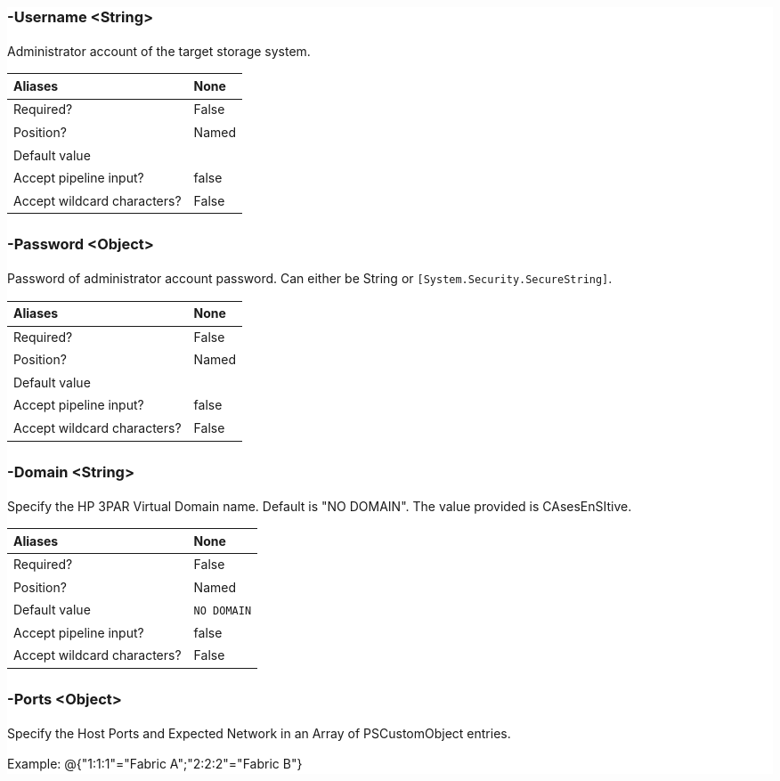 ### -Username &lt;String&gt;

Administrator account of the target storage system.

| Aliases | None |
| :--- | :--- |
| Required? | False |
| Position? | Named |
| Default value |  |
| Accept pipeline input? | false |
| Accept wildcard characters? | False |

### -Password &lt;Object&gt;

Password of administrator account password.  Can either be String or `[System.Security.SecureString]`.

| Aliases | None |
| :--- | :--- |
| Required? | False |
| Position? | Named |
| Default value |  |
| Accept pipeline input? | false |
| Accept wildcard characters? | False |

### -Domain &lt;String&gt;

Specify the HP 3PAR Virtual Domain name.  Default is "NO DOMAIN". The value provided is CAsesEnSItive.

| Aliases | None |
| :--- | :--- |
| Required? | False |
| Position? | Named |
| Default value | `NO DOMAIN` |
| Accept pipeline input? | false |
| Accept wildcard characters? | False |

### -Ports &lt;Object&gt;

Specify the Host Ports and Expected Network in an Array of PSCustomObject entries. 
    
Example: @{"1:1:1"="Fabric A";"2:2:2"="Fabric B"}
